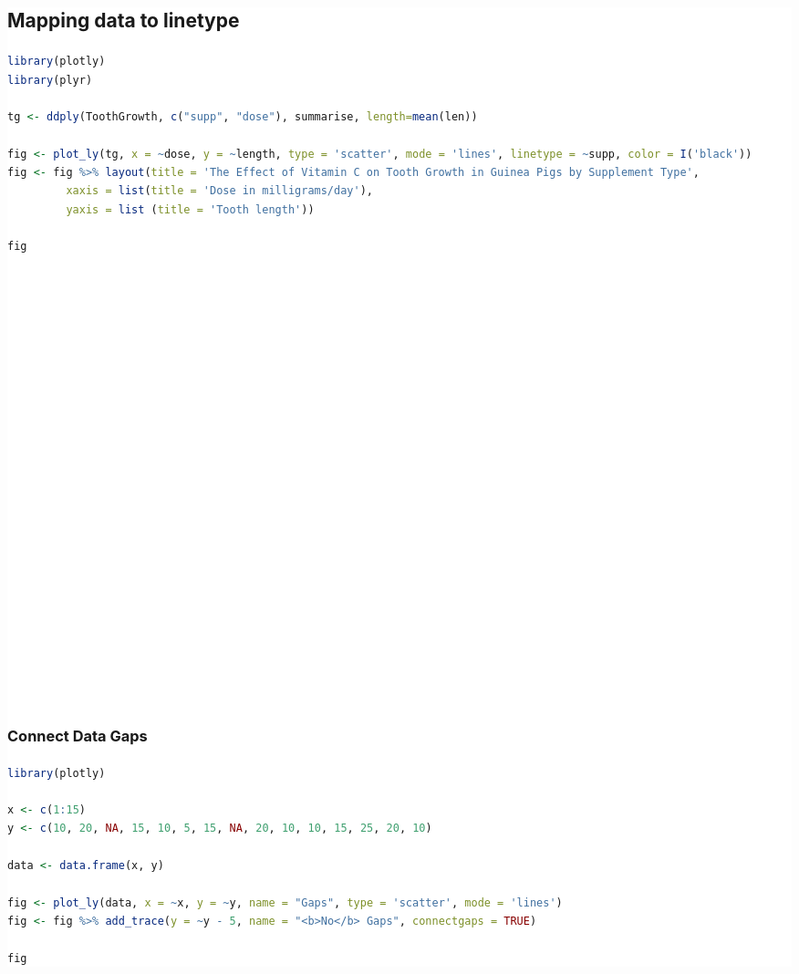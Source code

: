 ## Mapping data to linetype


```r
library(plotly)
library(plyr)

tg <- ddply(ToothGrowth, c("supp", "dose"), summarise, length=mean(len))

fig <- plot_ly(tg, x = ~dose, y = ~length, type = 'scatter', mode = 'lines', linetype = ~supp, color = I('black')) 
fig <- fig %>% layout(title = 'The Effect of Vitamin C on Tooth Growth in Guinea Pigs by Supplement Type',
         xaxis = list(title = 'Dose in milligrams/day'),
         yaxis = list (title = 'Tooth length'))

fig
```

<div id="htmlwidget-3570fd9e7853432459f0" style="width:672px;height:480px;" class="plotly html-widget"></div>
<script type="application/json" data-for="htmlwidget-3570fd9e7853432459f0">{"x":{"visdat":{"21874b9d6d06":["function () ","plotlyVisDat"]},"cur_data":"21874b9d6d06","attrs":{"21874b9d6d06":{"x":{},"y":{},"mode":"lines","color":["black"],"linetype":{},"alpha_stroke":1,"sizes":[10,100],"spans":[1,20],"type":"scatter"}},"layout":{"margin":{"b":40,"l":60,"t":25,"r":10},"title":"The Effect of Vitamin C on Tooth Growth in Guinea Pigs by Supplement Type","xaxis":{"domain":[0,1],"automargin":true,"title":"Dose in milligrams/day"},"yaxis":{"domain":[0,1],"automargin":true,"title":"Tooth length"},"hovermode":"closest","showlegend":true},"source":"A","config":{"showSendToCloud":false},"data":[{"x":[0.5,1,2],"y":[13.23,22.7,26.06],"mode":"lines","type":"scatter","name":"OJ","line":{"color":"rgba(0,0,0,1)","dash":"solid"},"marker":{"color":"rgba(0,0,0,1)","line":{"color":"rgba(0,0,0,1)"}},"textfont":{"color":"rgba(0,0,0,1)"},"error_y":{"color":"rgba(0,0,0,1)"},"error_x":{"color":"rgba(0,0,0,1)"},"xaxis":"x","yaxis":"y","frame":null},{"x":[0.5,1,2],"y":[7.98,16.77,26.14],"mode":"lines","type":"scatter","name":"VC","line":{"color":"rgba(0,0,0,1)","dash":"dash"},"marker":{"color":"rgba(0,0,0,1)","line":{"color":"rgba(0,0,0,1)"}},"textfont":{"color":"rgba(0,0,0,1)"},"error_y":{"color":"rgba(0,0,0,1)"},"error_x":{"color":"rgba(0,0,0,1)"},"xaxis":"x","yaxis":"y","frame":null}],"highlight":{"on":"plotly_click","persistent":false,"dynamic":false,"selectize":false,"opacityDim":0.2,"selected":{"opacity":1},"debounce":0},"shinyEvents":["plotly_hover","plotly_click","plotly_selected","plotly_relayout","plotly_brushed","plotly_brushing","plotly_clickannotation","plotly_doubleclick","plotly_deselect","plotly_afterplot","plotly_sunburstclick"],"base_url":"https://plot.ly"},"evals":[],"jsHooks":[]}</script>

### Connect Data Gaps


```r
library(plotly)

x <- c(1:15)
y <- c(10, 20, NA, 15, 10, 5, 15, NA, 20, 10, 10, 15, 25, 20, 10)

data <- data.frame(x, y)

fig <- plot_ly(data, x = ~x, y = ~y, name = "Gaps", type = 'scatter', mode = 'lines') 
fig <- fig %>% add_trace(y = ~y - 5, name = "<b>No</b> Gaps", connectgaps = TRUE)

fig
```
